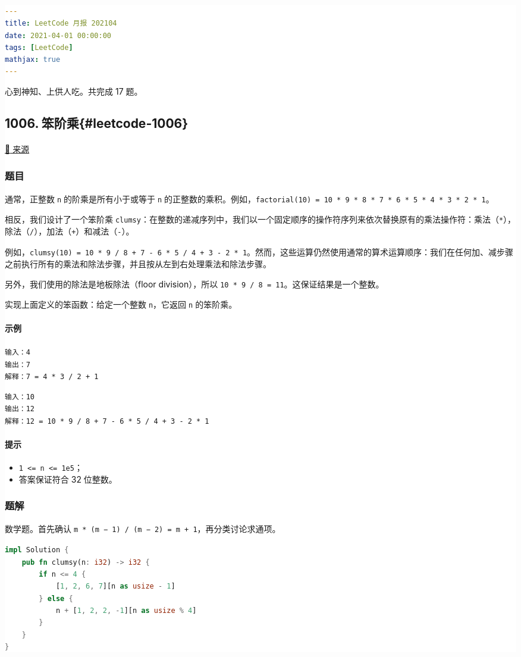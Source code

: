 ```yaml
---
title: LeetCode 月报 202104
date: 2021-04-01 00:00:00
tags: [LeetCode]
mathjax: true
---
```


心到神知、上供人吃。共完成 17 题。



## 1006. 笨阶乘{#leetcode-1006}

[:link: 来源](https://leetcode-cn.com/problems/clumsy-factorial/)

### 题目

通常，正整数 `n` 的阶乘是所有小于或等于 `n` 的正整数的乘积。例如，`factorial(10) = 10 * 9 * 8 * 7 * 6 * 5 * 4 * 3 * 2 * 1`。

相反，我们设计了一个笨阶乘 `clumsy`：在整数的递减序列中，我们以一个固定顺序的操作符序列来依次替换原有的乘法操作符：乘法（`*`），除法（`/`），加法（`+`）和减法（`-`）。

例如，`clumsy(10) = 10 * 9 / 8 + 7 - 6 * 5 / 4 + 3 - 2 * 1`。然而，这些运算仍然使用通常的算术运算顺序：我们在任何加、减步骤之前执行所有的乘法和除法步骤，并且按从左到右处理乘法和除法步骤。

另外，我们使用的除法是地板除法（floor division），所以 `10 * 9 / 8 = 11`。这保证结果是一个整数。

实现上面定义的笨函数：给定一个整数 `n`，它返回 `n` 的笨阶乘。

#### 示例

```raw
输入：4
输出：7
解释：7 = 4 * 3 / 2 + 1
```

```raw
输入：10
输出：12
解释：12 = 10 * 9 / 8 + 7 - 6 * 5 / 4 + 3 - 2 * 1
```

#### 提示

- `1 <= n <= 1e5`；
- 答案保证符合 32 位整数。

### 题解

数学题。首先确认 `m * (m − 1) / (m − 2) = m + 1`，再分类讨论求通项。

```rust Rust
impl Solution {
    pub fn clumsy(n: i32) -> i32 {
        if n <= 4 {
            [1, 2, 6, 7][n as usize - 1]
        } else {
            n + [1, 2, 2, -1][n as usize % 4]
        }
    }
}
```
